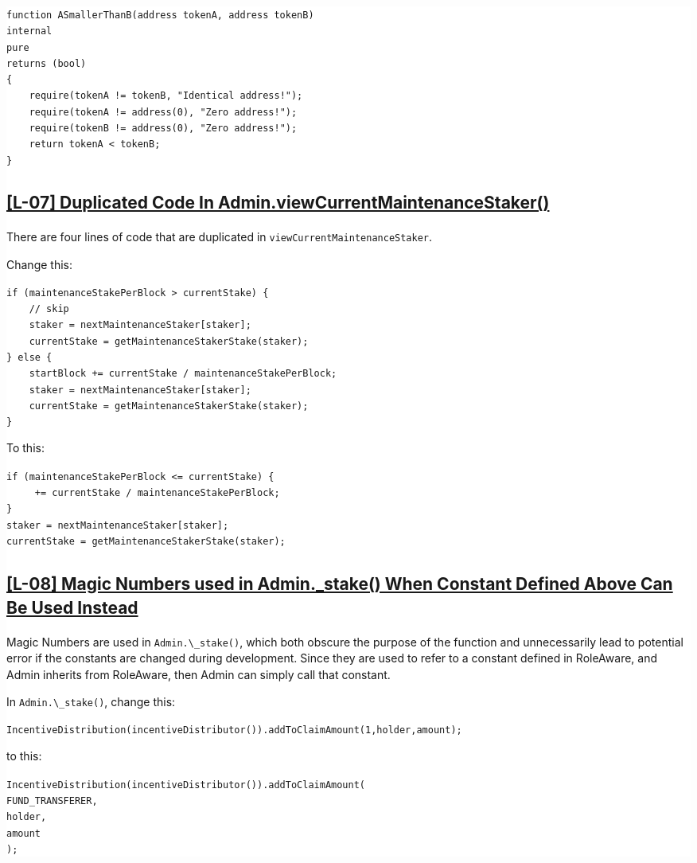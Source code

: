     function ASmallerThanB(address tokenA, address tokenB)
    internal
    pure
    returns (bool)
    {
        require(tokenA != tokenB, "Identical address!");
        require(tokenA != address(0), "Zero address!");
        require(tokenB != address(0), "Zero address!");
        return tokenA < tokenB;
    }

[](#l-07-duplicated-code-in-adminviewcurrentmaintenancestaker)[\[L-07\] Duplicated Code In Admin.viewCurrentMaintenanceStaker()](https://github.com/code-423n4/2021-04-marginswap-findings/issues/69)
-----------------------------------------------------------------------------------------------------------------------------------------------------------------------------------------------------

There are four lines of code that are duplicated in `viewCurrentMaintenanceStaker`.

Change this:

    if (maintenanceStakePerBlock > currentStake) {
        // skip
        staker = nextMaintenanceStaker[staker];
        currentStake = getMaintenanceStakerStake(staker);
    } else {
        startBlock += currentStake / maintenanceStakePerBlock;
        staker = nextMaintenanceStaker[staker];
        currentStake = getMaintenanceStakerStake(staker);
    }

To this:

    if (maintenanceStakePerBlock <= currentStake) {
         += currentStake / maintenanceStakePerBlock;
    }
    staker = nextMaintenanceStaker[staker];
    currentStake = getMaintenanceStakerStake(staker);

[](#l-08-magic-numbers-used-in-admin_stake-when-constant-defined-above-can-be-used-instead)[\[L-08\] Magic Numbers used in Admin.\_stake() When Constant Defined Above Can Be Used Instead](https://github.com/code-423n4/2021-04-marginswap-findings/issues/71)
----------------------------------------------------------------------------------------------------------------------------------------------------------------------------------------------------------------------------------------------------------------

Magic Numbers are used in `Admin.\_stake()`, which both obscure the purpose of the function and unnecessarily lead to potential error if the constants are changed during development. Since they are used to refer to a constant defined in RoleAware, and Admin inherits from RoleAware, then Admin can simply call that constant.

In `Admin.\_stake()`, change this:

    IncentiveDistribution(incentiveDistributor()).addToClaimAmount(1,holder,amount);

to this:

    IncentiveDistribution(incentiveDistributor()).addToClaimAmount(
    FUND_TRANSFERER,
    holder,
    amount
    );
